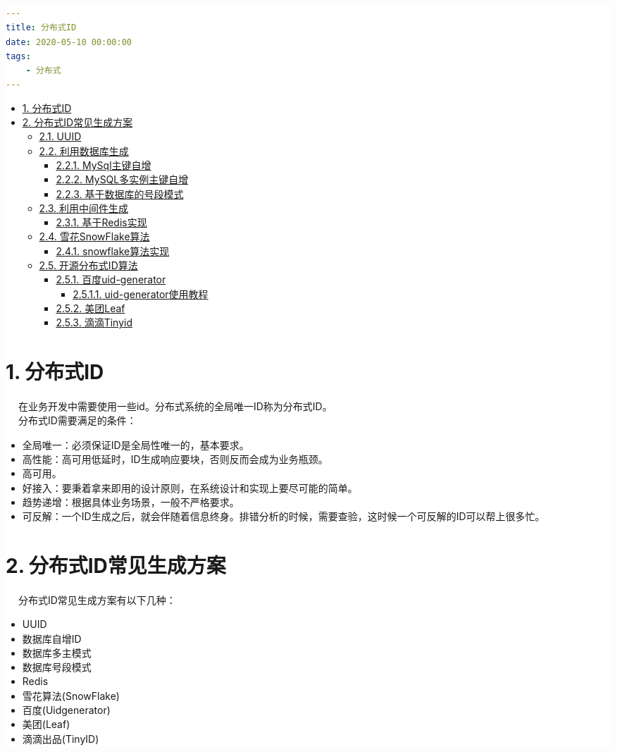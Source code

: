 ```yaml
---
title: 分布式ID
date: 2020-05-10 00:00:00
tags:
    - 分布式
---
```




- [1. 分布式ID](#1-分布式id)
- [2. 分布式ID常见生成方案](#2-分布式id常见生成方案)
    - [2.1. UUID](#21-uuid)
    - [2.2. 利用数据库生成](#22-利用数据库生成)
        - [2.2.1. MySql主键自增](#221-mysql主键自增)
        - [2.2.2. MySQL多实例主键自增](#222-mysql多实例主键自增)
        - [2.2.3. 基于数据库的号段模式](#223-基于数据库的号段模式)
    - [2.3. 利用中间件生成](#23-利用中间件生成)
        - [2.3.1. 基于Redis实现](#231-基于redis实现)
    - [2.4. 雪花SnowFlake算法](#24-雪花snowflake算法)
        - [2.4.1. snowflake算法实现](#241-snowflake算法实现)
    - [2.5. 开源分布式ID算法](#25-开源分布式id算法)
        - [2.5.1. 百度uid-generator](#251-百度uid-generator)
            - [2.5.1.1. uid-generator使用教程](#2511-uid-generator使用教程)
        - [2.5.2. 美团Leaf](#252-美团leaf)
        - [2.5.3. 滴滴Tinyid](#253-滴滴tinyid)



# 1. 分布式ID  
&emsp; 在业务开发中需要使用一些id。分布式系统的全局唯一ID称为分布式ID。  
&emsp; 分布式ID需要满足的条件：  

* 全局唯一：必须保证ID是全局性唯一的，基本要求。  
* 高性能：高可用低延时，ID生成响应要块，否则反而会成为业务瓶颈。  
* 高可用。  
* 好接入：要秉着拿来即用的设计原则，在系统设计和实现上要尽可能的简单。  
* 趋势递增：根据具体业务场景，一般不严格要求。  
* 可反解：一个ID生成之后，就会伴随着信息终身。排错分析的时候，需要查验，这时候一个可反解的ID可以帮上很多忙。  

# 2. 分布式ID常见生成方案  

&emsp; 分布式ID常见生成方案有以下几种：  

* UUID
* 数据库自增ID
* 数据库多主模式
* 数据库号段模式
* Redis
* 雪花算法(SnowFlake)
* 百度(Uidgenerator)
* 美团(Leaf)
* 滴滴出品(TinyID)  
